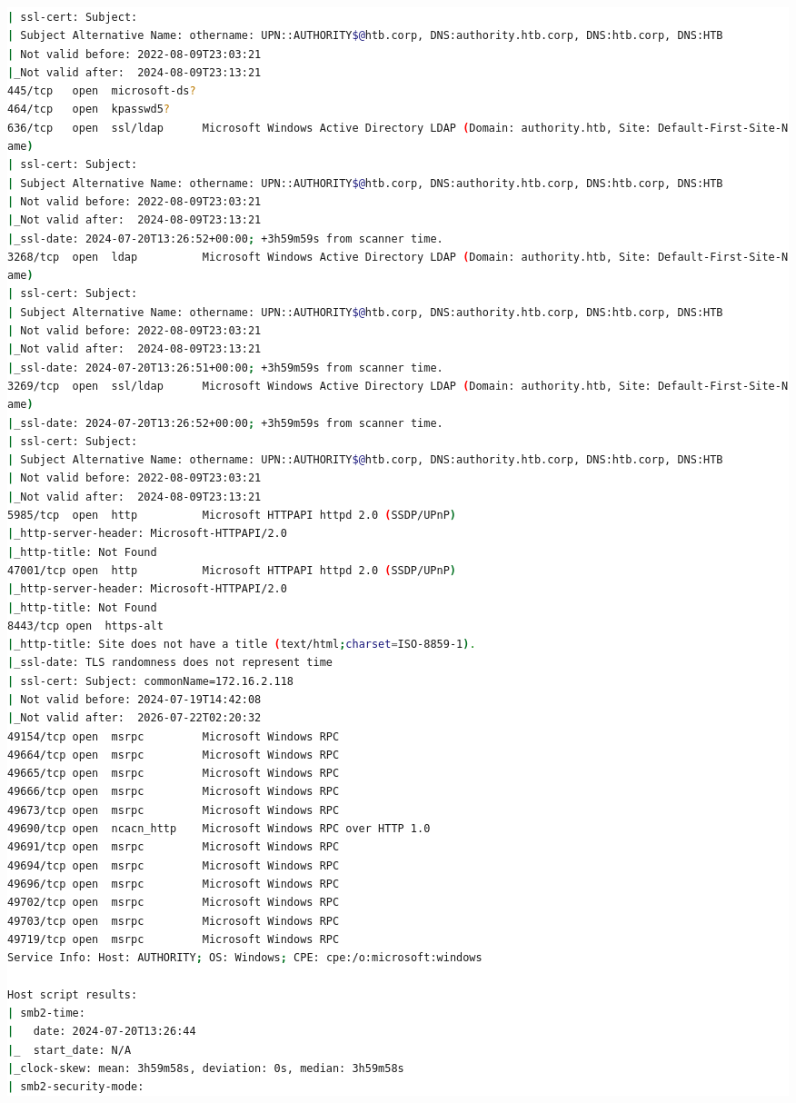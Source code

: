 ```bash
| ssl-cert: Subject: 
| Subject Alternative Name: othername: UPN::AUTHORITY$@htb.corp, DNS:authority.htb.corp, DNS:htb.corp, DNS:HTB
| Not valid before: 2022-08-09T23:03:21
|_Not valid after:  2024-08-09T23:13:21
445/tcp   open  microsoft-ds?
464/tcp   open  kpasswd5?
636/tcp   open  ssl/ldap      Microsoft Windows Active Directory LDAP (Domain: authority.htb, Site: Default-First-Site-Name)
| ssl-cert: Subject: 
| Subject Alternative Name: othername: UPN::AUTHORITY$@htb.corp, DNS:authority.htb.corp, DNS:htb.corp, DNS:HTB
| Not valid before: 2022-08-09T23:03:21
|_Not valid after:  2024-08-09T23:13:21
|_ssl-date: 2024-07-20T13:26:52+00:00; +3h59m59s from scanner time.
3268/tcp  open  ldap          Microsoft Windows Active Directory LDAP (Domain: authority.htb, Site: Default-First-Site-Name)
| ssl-cert: Subject: 
| Subject Alternative Name: othername: UPN::AUTHORITY$@htb.corp, DNS:authority.htb.corp, DNS:htb.corp, DNS:HTB
| Not valid before: 2022-08-09T23:03:21
|_Not valid after:  2024-08-09T23:13:21
|_ssl-date: 2024-07-20T13:26:51+00:00; +3h59m59s from scanner time.
3269/tcp  open  ssl/ldap      Microsoft Windows Active Directory LDAP (Domain: authority.htb, Site: Default-First-Site-Name)
|_ssl-date: 2024-07-20T13:26:52+00:00; +3h59m59s from scanner time.
| ssl-cert: Subject: 
| Subject Alternative Name: othername: UPN::AUTHORITY$@htb.corp, DNS:authority.htb.corp, DNS:htb.corp, DNS:HTB
| Not valid before: 2022-08-09T23:03:21
|_Not valid after:  2024-08-09T23:13:21
5985/tcp  open  http          Microsoft HTTPAPI httpd 2.0 (SSDP/UPnP)
|_http-server-header: Microsoft-HTTPAPI/2.0
|_http-title: Not Found
47001/tcp open  http          Microsoft HTTPAPI httpd 2.0 (SSDP/UPnP)
|_http-server-header: Microsoft-HTTPAPI/2.0
|_http-title: Not Found
8443/tcp open  https-alt
|_http-title: Site does not have a title (text/html;charset=ISO-8859-1).
|_ssl-date: TLS randomness does not represent time
| ssl-cert: Subject: commonName=172.16.2.118
| Not valid before: 2024-07-19T14:42:08
|_Not valid after:  2026-07-22T02:20:32
49154/tcp open  msrpc         Microsoft Windows RPC
49664/tcp open  msrpc         Microsoft Windows RPC
49665/tcp open  msrpc         Microsoft Windows RPC
49666/tcp open  msrpc         Microsoft Windows RPC
49673/tcp open  msrpc         Microsoft Windows RPC
49690/tcp open  ncacn_http    Microsoft Windows RPC over HTTP 1.0
49691/tcp open  msrpc         Microsoft Windows RPC
49694/tcp open  msrpc         Microsoft Windows RPC
49696/tcp open  msrpc         Microsoft Windows RPC
49702/tcp open  msrpc         Microsoft Windows RPC
49703/tcp open  msrpc         Microsoft Windows RPC
49719/tcp open  msrpc         Microsoft Windows RPC
Service Info: Host: AUTHORITY; OS: Windows; CPE: cpe:/o:microsoft:windows

Host script results:
| smb2-time: 
|   date: 2024-07-20T13:26:44
|_  start_date: N/A
|_clock-skew: mean: 3h59m58s, deviation: 0s, median: 3h59m58s
| smb2-security-mode: 
```